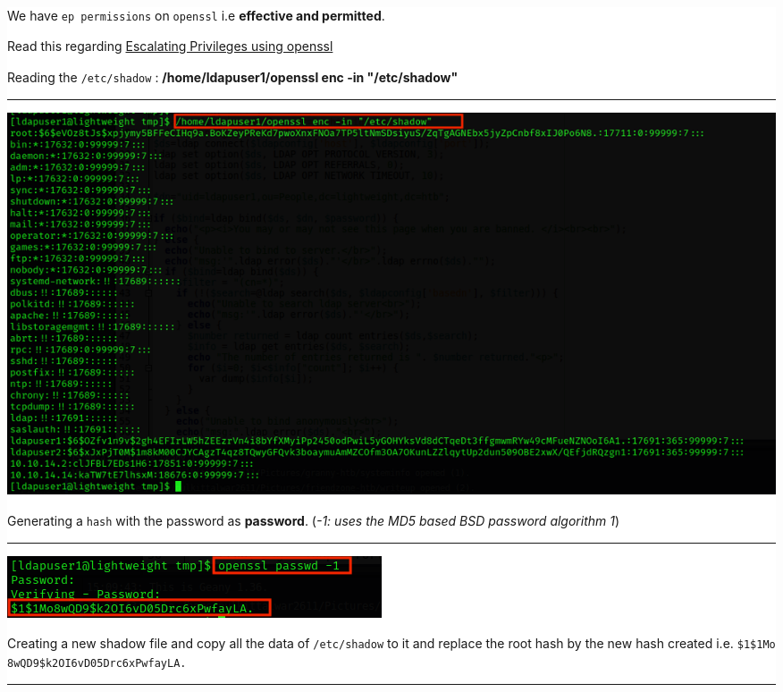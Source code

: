 We have `ep permissions` on `openssl` i.e **effective and permitted**.

Read this regarding [Escalating Privileges using openssl](https://int0x33.medium.com/day-44-linux-capabilities-privilege-escalation-via-openssl-with-selinux-enabled-and-enforced-74d2bec02099)

Reading the `/etc/shadow` : **/home/ldapuser1/openssl enc -in "/etc/shadow"**

___
![](/assets/img/lightweight-hackthebox/read-etc-shadow-28.png)

Generating a `hash` with the password as **password**. (*-1: uses the MD5 based BSD password algorithm 1*)

___
![](/assets/img/lightweight-hackthebox/creating-password-29.png)

Creating a new shadow file and copy all the data of `/etc/shadow` to it and replace the root hash by the new hash created i.e. `$1$1Mo8wQD9$k2OI6vD05Drc6xPwfayLA.`

___